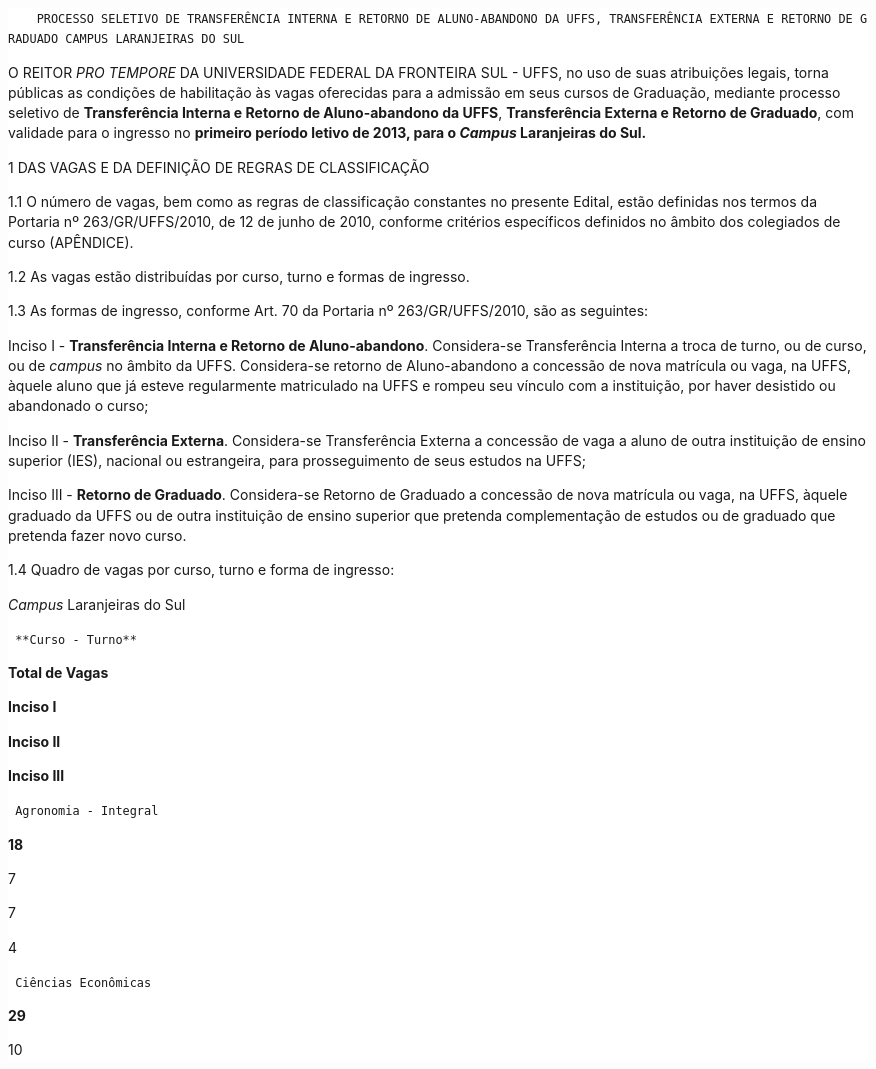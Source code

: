         PROCESSO SELETIVO DE TRANSFERÊNCIA INTERNA E RETORNO DE ALUNO-ABANDONO DA UFFS, TRANSFERÊNCIA EXTERNA E RETORNO DE GRADUADO CAMPUS LARANJEIRAS DO SUL  

O REITOR *PRO TEMPORE* DA UNIVERSIDADE FEDERAL DA FRONTEIRA SUL - UFFS, no uso de suas atribuições legais, torna públicas as condições de habilitação às vagas oferecidas para a admissão em seus cursos de Graduação, mediante processo seletivo de **Transferência Interna e Retorno de Aluno-abandono da UFFS**, **Transferência Externa e Retorno de Graduado**, com validade para o ingresso no **primeiro período letivo de 2013, para o *Campus* Laranjeiras do Sul.**

 1 DAS VAGAS E DA DEFINIÇÃO DE REGRAS DE CLASSIFICAÇÃO

 1.1 O número de vagas, bem como as regras de classificação constantes no presente Edital, estão definidas nos termos da Portaria nº 263/GR/UFFS/2010, de 12 de junho de 2010, conforme critérios específicos definidos no âmbito dos colegiados de curso (APÊNDICE).

 1.2 As vagas estão distribuídas por curso, turno e formas de ingresso.

 1.3 As formas de ingresso, conforme Art. 70 da Portaria nº 263/GR/UFFS/2010, são as seguintes:

 Inciso I - **Transferência Interna e Retorno de Aluno-abandono**. Considera-se Transferência Interna a troca de turno, ou de curso, ou de *campus* no âmbito da UFFS. Considera-se retorno de Aluno-abandono a concessão de nova matrícula ou vaga, na UFFS, àquele aluno que já esteve regularmente matriculado na UFFS e rompeu seu vínculo com a instituição, por haver desistido ou abandonado o curso;

 Inciso II - **Transferência Externa**. Considera-se Transferência Externa a concessão de vaga a aluno de outra instituição de ensino superior (IES), nacional ou estrangeira, para prosseguimento de seus estudos na UFFS;

 Inciso III - **Retorno de Graduado**. Considera-se Retorno de Graduado a concessão de nova matrícula ou vaga, na UFFS, àquele graduado da UFFS ou de outra instituição de ensino superior que pretenda complementação de estudos ou de graduado que pretenda fazer novo curso.

 1.4 Quadro de vagas por curso, turno e forma de ingresso:

 *Campus* Laranjeiras do Sul

     **Curso - Turno**

   **Total de Vagas**

   **Inciso I**

   **Inciso II**

   **Inciso III**

     Agronomia - Integral

   **18**

   7

   7

   4

     Ciências Econômicas 

   **29**

   10
